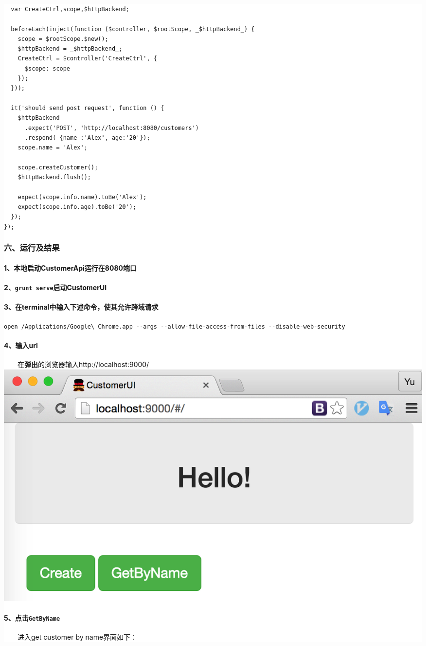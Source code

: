 	  var CreateCtrl,scope,$httpBackend;
	
	  beforeEach(inject(function ($controller, $rootScope, _$httpBackend_) {
	    scope = $rootScope.$new();
	    $httpBackend = _$httpBackend_;
	    CreateCtrl = $controller('CreateCtrl', {
	      $scope: scope
	    });
	  }));
	
	  it('should send post request', function () {
	    $httpBackend
	      .expect('POST', 'http://localhost:8080/customers')
	      .respond( {name :'Alex', age:'20'});
	    scope.name = 'Alex';
	
	    scope.createCustomer();
	    $httpBackend.flush();
	
	    expect(scope.info.name).toBe('Alex');
	    expect(scope.info.age).toBe('20');
	  });
	});



### 六、运行及结果
#### 1、本地启动CustomerApi运行在8080端口
#### 2、`grunt serve`启动CustomerUI
#### 3、在terminal中输入下述命令，使其允许跨域请求
	open /Applications/Google\ Chrome.app --args --allow-file-access-from-files --disable-web-security
#### 4、输入url
　　在**弹出**的浏览器输入http://localhost:9000/
　　![](/assets/img/customer-ui.png)
#### 5、点击`GetByName`
　　进入get customer by name界面如下：